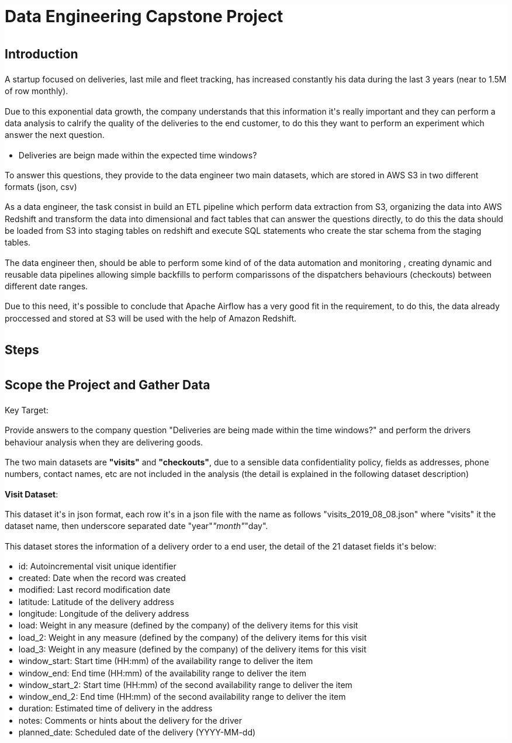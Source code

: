 # Data Engineering Capstone Project

## Introduction

A startup focused on deliveries, last mile and fleet tracking, has increased constantly his data during the last 3 years (near to 1.5M of row monthly).

Due to this  exponential data growth, the company understands that this information it's really important and they can perform a data analysis to calrify the quality of the deliveries to the end customer, to do this they want to perform an experiment which answer the next question.

* Deliveries are beign made within the expected time windows?

To answer this questions, they provide to the data engineer two main datasets, which are stored in AWS S3 in two different formats (json, csv)

As a data engineer, the task consist in build an ETL pipeline which perform data extraction from S3, organizing the data into AWS Redshift and transform the data into dimensional and fact tables that can answer the questions directly,  to do this the data should be loaded from S3 into staging tables on redshift and execute SQL statements who create the star schema from the staging tables.

The data engineer then, should be able to perform some kind of of the data automation and monitoring , creating dynamic and reusable data pipelines allowing simple backfills to perform comparissons of the dispatchers behaviours (checkouts) between different date ranges.

Due to this need,  it's possible to conclude that Apache Airflow has a very good fit in the requirement, to do this, the data already proccessed  and stored at S3 will be used with the help of Amazon Redshift.

## Steps

## Scope the Project and Gather Data

Key Target: 

Provide answers to the company question "Deliveries are being made within the time windows?" and perform the drivers behaviour analysis when they are delivering goods.

The two main datasets are **"visits"** and **"checkouts"**, due to a sensible data confidentiality policy, fields as addresses, phone numbers, contact names, etc are not included in the analysis (the detail is explained in the following dataset description) 

**Visit Dataset**:

This dataset it's in json format, each row it's in a json file with the name as follows "visits_2019_08_08.json" where "visits" it the dataset name, then underscore separated  date "year"_"month"_"day".

This dataset stores the information of a delivery order to a end user, the detail of the 21 dataset fields it's below:

* id: Autoincremental visit unique identifier
* created: Date when the record was created
* modified: Last record modification date
* latitude: Latitude of the delivery address
* longitude: Longitude of the delivery address
* load: Weight in any measure (defined by the company) of the delivery items for this visit
* load_2: Weight in any measure (defined by the company) of the delivery items for this visit
* load_3: Weight in any measure (defined by the company) of the delivery items for this visit
* window_start: Start time (HH:mm) of the availability range to deliver the item
* window_end: End time (HH:mm) of the availability range to deliver the item
* window_start_2: Start time (HH:mm) of the second availability range to deliver the item
* window_end_2: End time (HH:mm) of the second availability range to deliver the item
* duration: Estimated time of delivery in the address
* notes: Comments or hints about the delivery for the driver
* planned_date: Scheduled date of the delivery (YYYY-MM-dd)